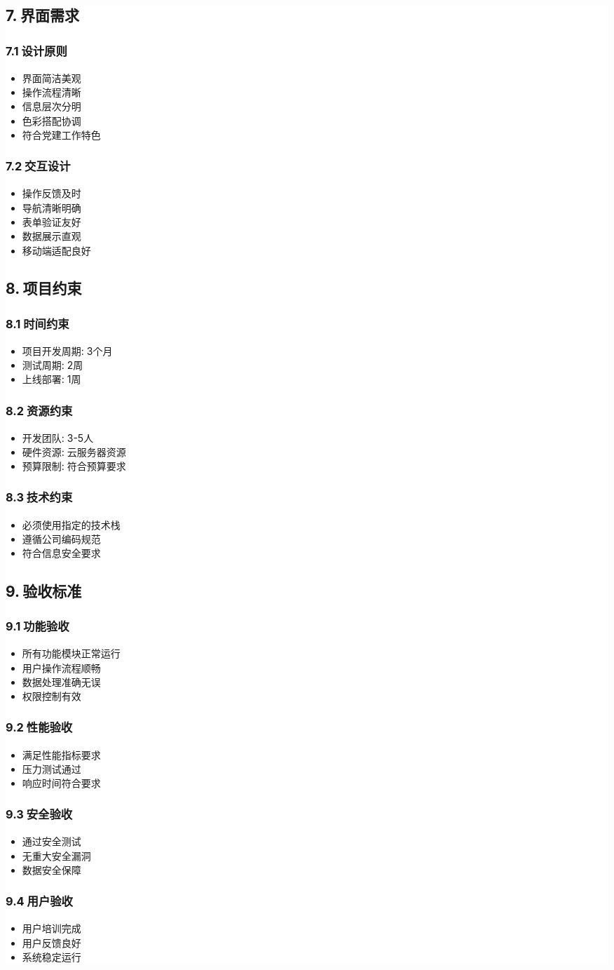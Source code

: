## 7. 界面需求

### 7.1 设计原则
- 界面简洁美观
- 操作流程清晰
- 信息层次分明
- 色彩搭配协调
- 符合党建工作特色

### 7.2 交互设计
- 操作反馈及时
- 导航清晰明确
- 表单验证友好
- 数据展示直观
- 移动端适配良好

## 8. 项目约束

### 8.1 时间约束
- 项目开发周期: 3个月
- 测试周期: 2周
- 上线部署: 1周

### 8.2 资源约束
- 开发团队: 3-5人
- 硬件资源: 云服务器资源
- 预算限制: 符合预算要求

### 8.3 技术约束
- 必须使用指定的技术栈
- 遵循公司编码规范
- 符合信息安全要求

## 9. 验收标准

### 9.1 功能验收
- 所有功能模块正常运行
- 用户操作流程顺畅
- 数据处理准确无误
- 权限控制有效

### 9.2 性能验收
- 满足性能指标要求
- 压力测试通过
- 响应时间符合要求

### 9.3 安全验收
- 通过安全测试
- 无重大安全漏洞
- 数据安全保障

### 9.4 用户验收
- 用户培训完成
- 用户反馈良好
- 系统稳定运行